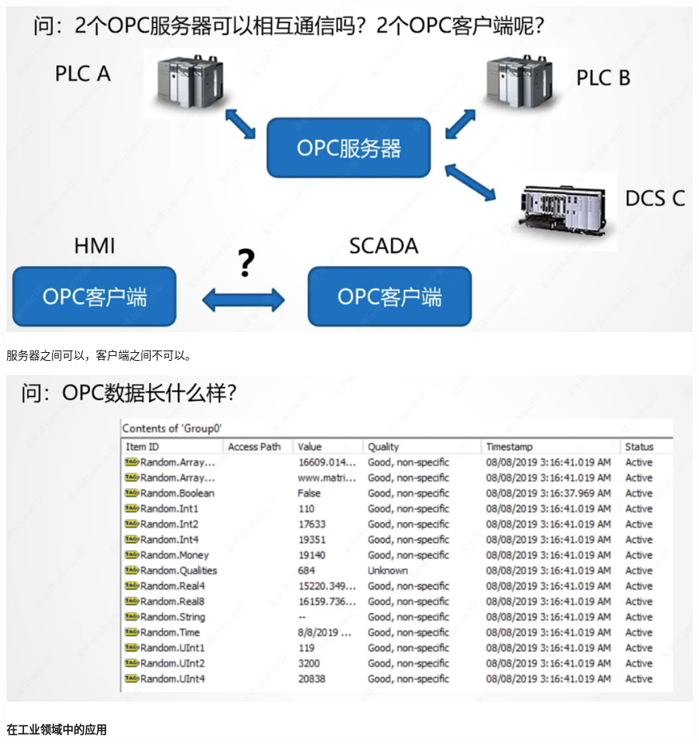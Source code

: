 ![](./attachments/2023-10-02-13.png)

服务器之间可以，客户端之间不可以。

![](./attachments/2023-10-02-14.png)

#### 在工业领域中的应用
